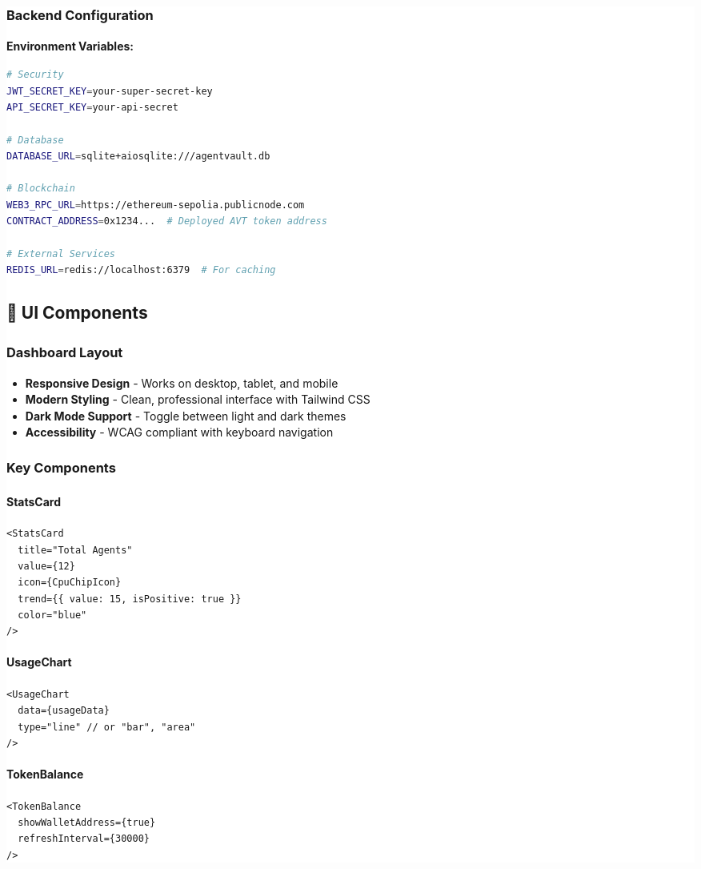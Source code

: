 ### Backend Configuration

**Environment Variables:**
```bash
# Security
JWT_SECRET_KEY=your-super-secret-key
API_SECRET_KEY=your-api-secret

# Database
DATABASE_URL=sqlite+aiosqlite:///agentvault.db

# Blockchain
WEB3_RPC_URL=https://ethereum-sepolia.publicnode.com
CONTRACT_ADDRESS=0x1234...  # Deployed AVT token address

# External Services
REDIS_URL=redis://localhost:6379  # For caching
```

## 🎨 UI Components

### Dashboard Layout
- **Responsive Design** - Works on desktop, tablet, and mobile
- **Modern Styling** - Clean, professional interface with Tailwind CSS
- **Dark Mode Support** - Toggle between light and dark themes
- **Accessibility** - WCAG compliant with keyboard navigation

### Key Components

#### StatsCard
```tsx
<StatsCard
  title="Total Agents"
  value={12}
  icon={CpuChipIcon}
  trend={{ value: 15, isPositive: true }}
  color="blue"
/>
```

#### UsageChart
```tsx
<UsageChart
  data={usageData}
  type="line" // or "bar", "area"
/>
```

#### TokenBalance
```tsx
<TokenBalance
  showWalletAddress={true}
  refreshInterval={30000}
/>
```
